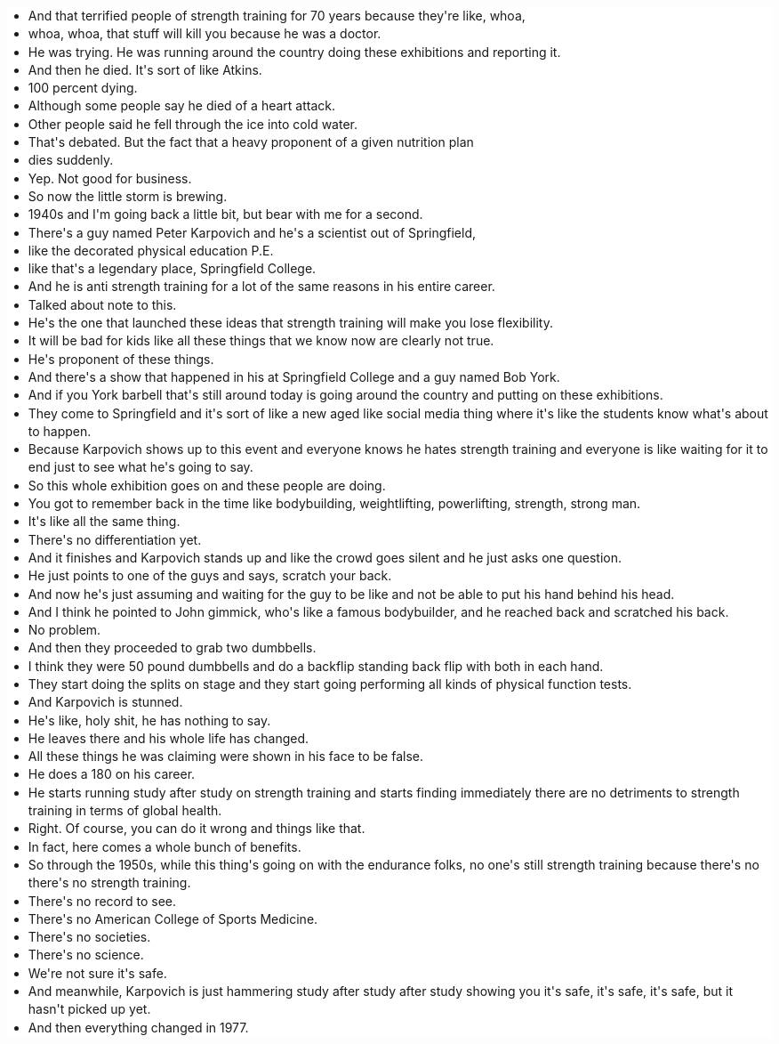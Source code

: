 *  And that terrified people of strength training for 70 years because they're like, whoa,
*  whoa, whoa, that stuff will kill you because he was a doctor.
*  He was trying. He was running around the country doing these exhibitions and reporting it.
*  And then he died. It's sort of like Atkins.
*  100 percent dying.
*  Although some people say he died of a heart attack.
*  Other people said he fell through the ice into cold water.
*  That's debated. But the fact that a heavy proponent of a given nutrition plan
*  dies suddenly.
*  Yep. Not good for business.
*  So now the little storm is brewing.
*  1940s and I'm going back a little bit, but bear with me for a second.
*  There's a guy named Peter Karpovich and he's a scientist out of Springfield,
*  like the decorated physical education P.E.
*  like that's a legendary place, Springfield College.
*  And he is anti strength training for a lot of the same reasons in his entire career.
*  Talked about note to this.
*  He's the one that launched these ideas that strength training will make you lose flexibility.
*  It will be bad for kids like all these things that we know now are clearly not true.
*  He's proponent of these things.
*  And there's a show that happened in his at Springfield College and a guy named Bob York.
*  And if you York barbell that's still around today is going around the country and putting on these exhibitions.
*  They come to Springfield and it's sort of like a new aged like social media thing where it's like the students know what's about to happen.
*  Because Karpovich shows up to this event and everyone knows he hates strength training and everyone is like waiting for it to end just to see what he's going to say.
*  So this whole exhibition goes on and these people are doing.
*  You got to remember back in the time like bodybuilding, weightlifting, powerlifting, strength, strong man.
*  It's like all the same thing.
*  There's no differentiation yet.
*  And it finishes and Karpovich stands up and like the crowd goes silent and he just asks one question.
*  He just points to one of the guys and says, scratch your back.
*  And now he's just assuming and waiting for the guy to be like and not be able to put his hand behind his head.
*  And I think he pointed to John gimmick, who's like a famous bodybuilder, and he reached back and scratched his back.
*  No problem.
*  And then they proceeded to grab two dumbbells.
*  I think they were 50 pound dumbbells and do a backflip standing back flip with both in each hand.
*  They start doing the splits on stage and they start going performing all kinds of physical function tests.
*  And Karpovich is stunned.
*  He's like, holy shit, he has nothing to say.
*  He leaves there and his whole life has changed.
*  All these things he was claiming were shown in his face to be false.
*  He does a 180 on his career.
*  He starts running study after study on strength training and starts finding immediately there are no detriments to strength training in terms of global health.
*  Right. Of course, you can do it wrong and things like that.
*  In fact, here comes a whole bunch of benefits.
*  So through the 1950s, while this thing's going on with the endurance folks, no one's still strength training because there's no there's no strength training.
*  There's no record to see.
*  There's no American College of Sports Medicine.
*  There's no societies.
*  There's no science.
*  We're not sure it's safe.
*  And meanwhile, Karpovich is just hammering study after study after study showing you it's safe, it's safe, it's safe, but it hasn't picked up yet.
*  And then everything changed in 1977.